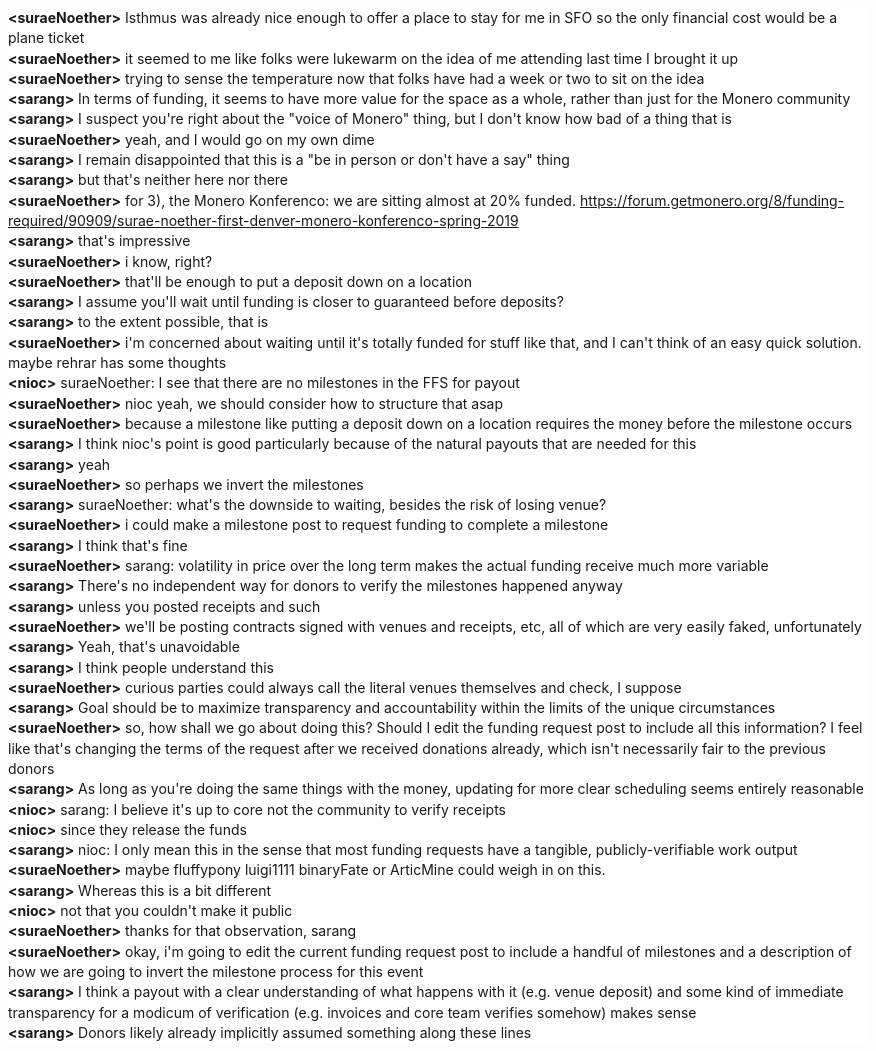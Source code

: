 **\<suraeNoether>** Isthmus was already nice enough to offer a place to stay for me in SFO so the only financial cost would be a plane ticket  
**\<suraeNoether>** it seemed to me like folks were lukewarm on the idea of me attending last time I brought it up  
**\<suraeNoether>** trying to sense the temperature now that folks have had a week or two to sit on the idea  
**\<sarang>** In terms of funding, it seems to have more value for the space as a whole, rather than just for the Monero community  
**\<sarang>** I suspect you're right about the "voice of Monero" thing, but I don't know how bad of a thing that is  
**\<suraeNoether>** yeah, and I would go on my own dime  
**\<sarang>** I remain disappointed that this is a "be in person or don't have a say" thing  
**\<sarang>** but that's neither here nor there  
**\<suraeNoether>** for 3), the Monero Konferenco: we are sitting almost at 20% funded. https://forum.getmonero.org/8/funding-required/90909/surae-noether-first-denver-monero-konferenco-spring-2019  
**\<sarang>** that's impressive  
**\<suraeNoether>** i know, right?  
**\<suraeNoether>** that'll be enough to put a deposit down on a location  
**\<sarang>** I assume you'll wait until funding is closer to guaranteed before deposits?  
**\<sarang>** to the extent possible, that is  
**\<suraeNoether>** i'm concerned about waiting until it's totally funded for stuff like that, and I can't think of an easy quick solution. maybe rehrar has some thoughts  
**\<nioc>** suraeNoether:  I see that there are no milestones in the FFS for payout  
**\<suraeNoether>** nioc yeah, we should consider how to structure that asap  
**\<suraeNoether>** because a milestone like putting a deposit down on a location requires the money before the milestone occurs  
**\<sarang>** I think nioc's point is good particularly because of the natural payouts that are needed for this  
**\<sarang>** yeah  
**\<suraeNoether>** so perhaps we invert the milestones  
**\<sarang>** suraeNoether: what's the downside to waiting, besides the risk of losing venue?  
**\<suraeNoether>** i could make a milestone post to request funding to complete a milestone  
**\<sarang>** I think that's fine  
**\<suraeNoether>** sarang: volatility in price over the long term makes the actual funding receive much more variable  
**\<sarang>** There's no independent way for donors to verify the milestones happened anyway  
**\<sarang>** unless you posted receipts and such  
**\<suraeNoether>** we'll be posting contracts signed with venues and receipts, etc, all of which are very easily faked, unfortunately  
**\<sarang>** Yeah, that's unavoidable  
**\<sarang>** I think people understand this  
**\<suraeNoether>** curious parties could always call the literal venues themselves and check, I suppose  
**\<sarang>** Goal should be to maximize transparency and accountability within the limits of the unique circumstances  
**\<suraeNoether>** so, how shall we go about doing this? Should I edit the funding request post to include all this information? I feel like that's changing the terms of the request after we received donations already, which isn't necessarily fair to the previous donors  
**\<sarang>** As long as you're doing the same things with the money, updating for more clear scheduling seems entirely reasonable  
**\<nioc>** sarang:  I believe it's up to core not the community to verify receipts  
**\<nioc>** since they release the funds  
**\<sarang>** nioc: I only mean this in the sense that most funding requests have a tangible,  publicly-verifiable work output  
**\<suraeNoether>** maybe fluffypony luigi1111 binaryFate or ArticMine could weigh in on this.  
**\<sarang>** Whereas this is a bit different  
**\<nioc>** not that you couldn't make it public  
**\<suraeNoether>** thanks for that observation, sarang  
**\<suraeNoether>** okay, i'm going to edit the current funding request post to include a handful of milestones and a description of how we are going to invert the milestone process for this event  
**\<sarang>** I think a payout with a clear understanding of what happens with it (e.g. venue deposit) and some kind of immediate transparency for a modicum of verification (e.g. invoices and core team verifies somehow) makes sense  
**\<sarang>** Donors likely already implicitly assumed something along these lines  